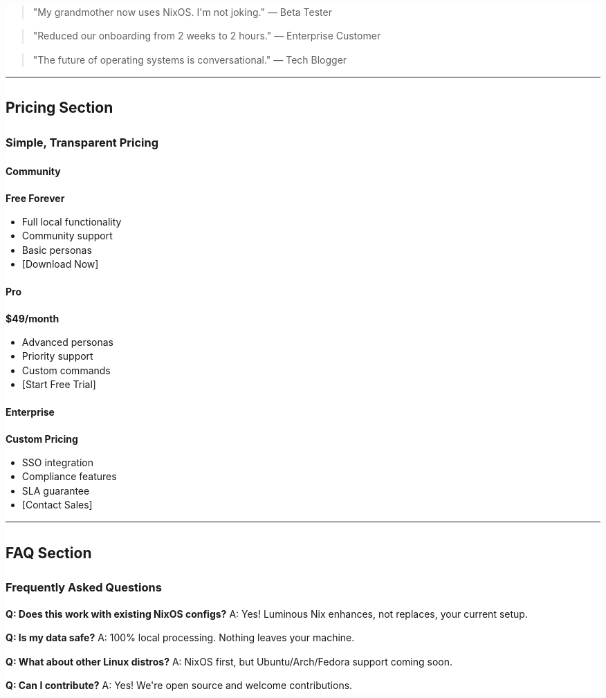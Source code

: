 > "My grandmother now uses NixOS. I'm not joking."
> — Beta Tester

> "Reduced our onboarding from 2 weeks to 2 hours."
> — Enterprise Customer

> "The future of operating systems is conversational."
> — Tech Blogger

---

## Pricing Section

### Simple, Transparent Pricing

#### Community
**Free Forever**
- Full local functionality
- Community support
- Basic personas
- [Download Now]

#### Pro
**$49/month**
- Advanced personas
- Priority support
- Custom commands
- [Start Free Trial]

#### Enterprise
**Custom Pricing**
- SSO integration
- Compliance features
- SLA guarantee
- [Contact Sales]

---

## FAQ Section

### Frequently Asked Questions

**Q: Does this work with existing NixOS configs?**
A: Yes! Luminous Nix enhances, not replaces, your current setup.

**Q: Is my data safe?**
A: 100% local processing. Nothing leaves your machine.

**Q: What about other Linux distros?**
A: NixOS first, but Ubuntu/Arch/Fedora support coming soon.

**Q: Can I contribute?**
A: Yes! We're open source and welcome contributions.
